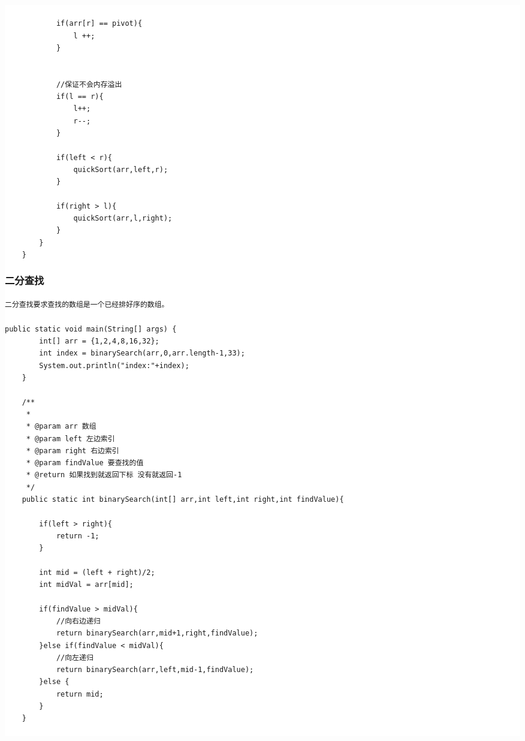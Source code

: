 ```

            if(arr[r] == pivot){
                l ++;
            }


            //保证不会内存溢出
            if(l == r){
                l++;
                r--;
            }

            if(left < r){
                quickSort(arr,left,r);
            }

            if(right > l){
                quickSort(arr,l,right);
            }
        }
    }
```

### 二分查找
```
二分查找要求查找的数组是一个已经排好序的数组。

public static void main(String[] args) {
        int[] arr = {1,2,4,8,16,32};
        int index = binarySearch(arr,0,arr.length-1,33);
        System.out.println("index:"+index);
    }

    /**
     *
     * @param arr 数组
     * @param left 左边索引
     * @param right 右边索引
     * @param findValue 要查找的值
     * @return 如果找到就返回下标 没有就返回-1
     */
    public static int binarySearch(int[] arr,int left,int right,int findValue){
        
        if(left > right){
            return -1;
        }
        
        int mid = (left + right)/2;
        int midVal = arr[mid];

        if(findValue > midVal){
            //向右边递归
            return binarySearch(arr,mid+1,right,findValue);
        }else if(findValue < midVal){
            //向左递归
            return binarySearch(arr,left,mid-1,findValue);
        }else {
            return mid;
        }
    }
    
```

